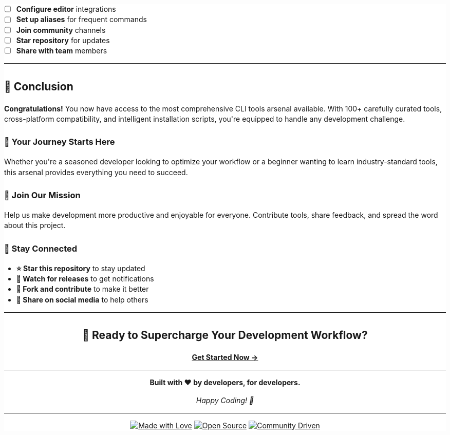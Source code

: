 - [ ] **Configure editor** integrations
- [ ] **Set up aliases** for frequent commands
- [ ] **Join community** channels
- [ ] **Star repository** for updates
- [ ] **Share with team** members

---

## 🎉 Conclusion

**Congratulations!** You now have access to the most comprehensive CLI tools arsenal available. With 100+ carefully curated tools, cross-platform compatibility, and intelligent installation scripts, you're equipped to handle any development challenge.

### 🚀 Your Journey Starts Here

Whether you're a seasoned developer looking to optimize your workflow or a beginner wanting to learn industry-standard tools, this arsenal provides everything you need to succeed.

### 🤝 Join Our Mission

Help us make development more productive and enjoyable for everyone. Contribute tools, share feedback, and spread the word about this project.

### 🌟 Stay Connected

- **⭐ Star this repository** to stay updated
- **👀 Watch for releases** to get notifications
- **🍴 Fork and contribute** to make it better
- **📢 Share on social media** to help others

---

<div align="center">

## 🚀 Ready to Supercharge Your Development Workflow?

**[Get Started Now →](https://github.com/kenzycodex/dev-cli-arsenal)**

---

**Built with ❤️ by developers, for developers.**

*Happy Coding! 🎉*

---

[![Made with Love](https://img.shields.io/badge/Made%20with-❤️-red.svg)](https://github.com/kenzycodex/dev-cli-arsenal)
[![Open Source](https://img.shields.io/badge/Open%20Source-💚-green.svg)](https://opensource.org/licenses/MIT)
[![Community Driven](https://img.shields.io/badge/Community-Driven-blue.svg)](https://github.com/kenzycodex/dev-cli-arsenal/graphs/contributors)


</div>
